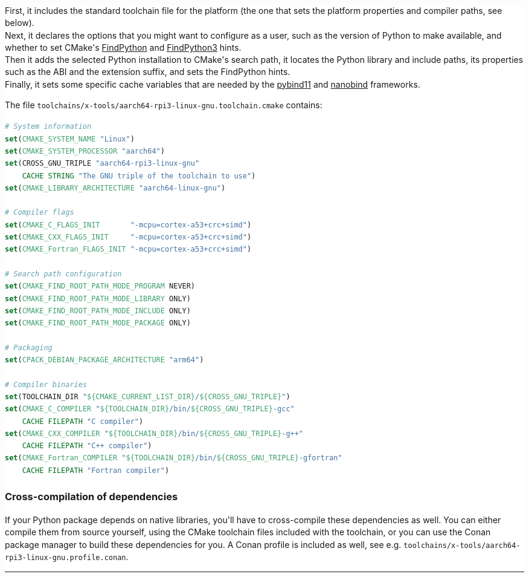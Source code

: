 First, it includes the standard toolchain file for the platform (the one that
sets the platform properties and compiler paths, see below).  
Next, it declares the options that you might want to configure as a user, such
as the version of Python to make available, and whether to set CMake's
[FindPython](https://cmake.org/cmake/help/latest/module/FindPython.html) and
[FindPython3](https://cmake.org/cmake/help/latest/module/FindPython3.html) hints.  
Then it adds the selected Python installation to CMake's search path, it
locates the Python library and include paths, its properties such as the
ABI and the extension suffix, and sets the FindPython hints.  
Finally, it sets some specific cache variables that are needed by the
[pybind11](https://github.com/pybind/pybind11) and [nanobind](https://github.com/wjakob/nanobind)
frameworks.

The file `toolchains/x-tools/aarch64-rpi3-linux-gnu.toolchain.cmake` contains:
```cmake
# System information
set(CMAKE_SYSTEM_NAME "Linux")
set(CMAKE_SYSTEM_PROCESSOR "aarch64")
set(CROSS_GNU_TRIPLE "aarch64-rpi3-linux-gnu"
    CACHE STRING "The GNU triple of the toolchain to use")
set(CMAKE_LIBRARY_ARCHITECTURE "aarch64-linux-gnu")

# Compiler flags
set(CMAKE_C_FLAGS_INIT       "-mcpu=cortex-a53+crc+simd")
set(CMAKE_CXX_FLAGS_INIT     "-mcpu=cortex-a53+crc+simd")
set(CMAKE_Fortran_FLAGS_INIT "-mcpu=cortex-a53+crc+simd")

# Search path configuration
set(CMAKE_FIND_ROOT_PATH_MODE_PROGRAM NEVER)
set(CMAKE_FIND_ROOT_PATH_MODE_LIBRARY ONLY)
set(CMAKE_FIND_ROOT_PATH_MODE_INCLUDE ONLY)
set(CMAKE_FIND_ROOT_PATH_MODE_PACKAGE ONLY)

# Packaging
set(CPACK_DEBIAN_PACKAGE_ARCHITECTURE "arm64")

# Compiler binaries
set(TOOLCHAIN_DIR "${CMAKE_CURRENT_LIST_DIR}/${CROSS_GNU_TRIPLE}")
set(CMAKE_C_COMPILER "${TOOLCHAIN_DIR}/bin/${CROSS_GNU_TRIPLE}-gcc"
    CACHE FILEPATH "C compiler")
set(CMAKE_CXX_COMPILER "${TOOLCHAIN_DIR}/bin/${CROSS_GNU_TRIPLE}-g++"
    CACHE FILEPATH "C++ compiler")
set(CMAKE_Fortran_COMPILER "${TOOLCHAIN_DIR}/bin/${CROSS_GNU_TRIPLE}-gfortran"
    CACHE FILEPATH "Fortran compiler")
```

### Cross-compilation of dependencies

If your Python package depends on native libraries, you'll have to cross-compile
these dependencies as well. You can either compile them from source yourself,
using the CMake toolchain files included with the toolchain, or you can use
the Conan package manager to build these dependencies for you. A Conan profile
is included as well, see e.g. `toolchains/x-tools/aarch64-rpi3-linux-gnu.profile.conan`.

---